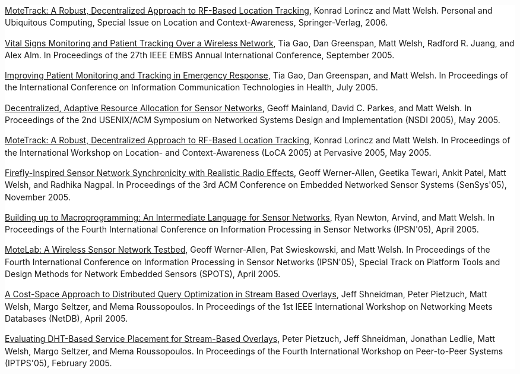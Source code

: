 [MoteTrack: A Robust, Decentralized Approach to RF-Based Location Tracking](/papers/motetrack-puc06.pdf),
Konrad Lorincz and Matt Welsh.
Personal and Ubiquitous Computing, Special Issue on Location and Context-Awareness, Springer-Verlag, 2006.

[Vital Signs Monitoring and Patient Tracking Over a Wireless Network](/papers/monitoring-embs05.pdf),
Tia Gao, Dan Greenspan, Matt Welsh, Radford R. Juang, and Alex Alm.
In Proceedings of the 27th IEEE EMBS Annual International Conference, September 2005.

[Improving Patient Monitoring and Tracking in Emergency Response](/papers/monitoring-icicth05.pdf),
Tia Gao, Dan Greenspan, and Matt Welsh.
In Proceedings of the International Conference on Information Communication Technologies in Health, July 2005.

[Decentralized, Adaptive Resource Allocation for Sensor Networks](/papers/sora-nsdi05.pdf),
Geoff Mainland, David C. Parkes, and Matt Welsh.
In Proceedings of the 2nd USENIX/ACM Symposium on Networked Systems Design and Implementation (NSDI 2005), May 2005.

[MoteTrack: A Robust, Decentralized Approach to RF-Based Location Tracking](/papers/motetrack-loca05.pdf),
Konrad Lorincz and Matt Welsh.
In Proceedings of the International Workshop on Location- and Context-Awareness (LoCA 2005) at Pervasive 2005, May 2005.

[Firefly-Inspired Sensor Network Synchronicity with Realistic Radio Effects](/papers/firefly-sensys05.pdf),
Geoff Werner-Allen, Geetika Tewari, Ankit Patel, Matt Welsh, and Radhika Nagpal.
In Proceedings of the 3rd ACM Conference on Embedded Networked Sensor Systems (SenSys'05), November 2005.

[Building up to Macroprogramming: An Intermediate Language for Sensor Networks](/papers/tm-ipsn05.pdf),
Ryan Newton, Arvind, and Matt Welsh.
In Proceedings of the Fourth International Conference on Information Processing in Sensor Networks (IPSN'05), April 2005.

[MoteLab: A Wireless Sensor Network Testbed](/papers/motelab-spots05.pdf),
Geoff Werner-Allen, Pat Swieskowski, and Matt Welsh.
In Proceedings of the Fourth International Conference on Information Processing in Sensor Networks (IPSN'05), Special Track on Platform Tools and Design Methods for Network Embedded Sensors (SPOTS), April 2005.

[A Cost-Space Approach to Distributed Query Optimization in Stream Based Overlays](/papers/sbon-netdb05.pdf),
Jeff Shneidman, Peter Pietzuch, Matt Welsh, Margo Seltzer, and Mema Roussopoulos.
In Proceedings of the 1st IEEE International Workshop on Networking Meets Databases (NetDB), April 2005.

[Evaluating DHT-Based Service Placement for Stream-Based Overlays](/papers/sbon-iptps05.pdf),
Peter Pietzuch, Jeff Shneidman, Jonathan Ledlie, Matt Welsh, Margo Seltzer, and Mema Roussopoulos.
In Proceedings of the Fourth International Workshop on Peer-to-Peer Systems (IPTPS'05), February 2005.
